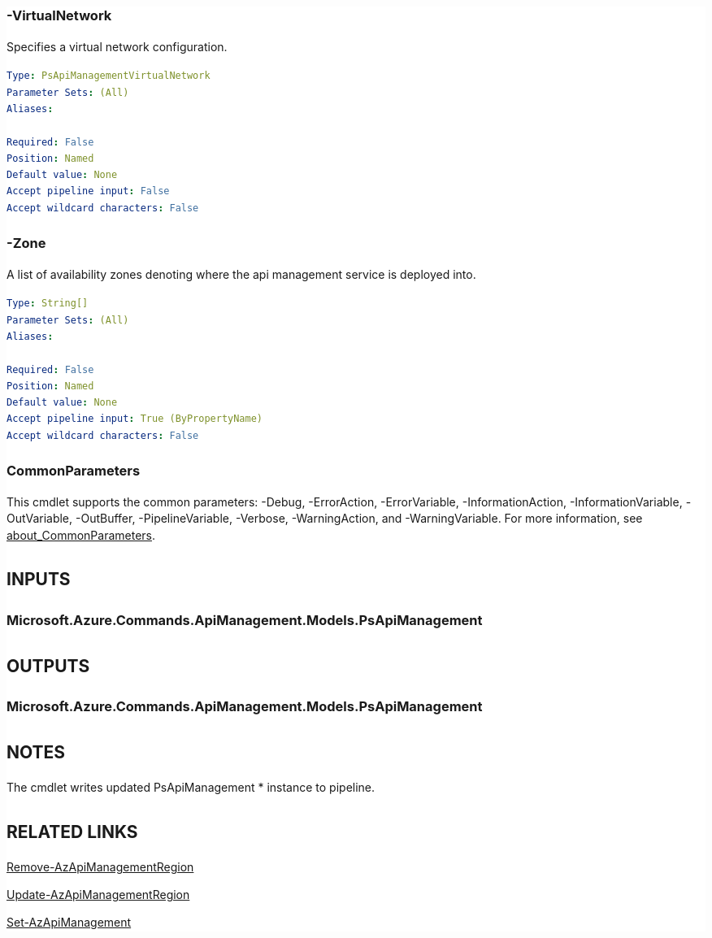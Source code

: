 ### -VirtualNetwork
Specifies a virtual network configuration.

```yaml
Type: PsApiManagementVirtualNetwork
Parameter Sets: (All)
Aliases:

Required: False
Position: Named
Default value: None
Accept pipeline input: False
Accept wildcard characters: False
```

### -Zone
A list of availability zones denoting where the api management service is deployed into.

```yaml
Type: String[]
Parameter Sets: (All)
Aliases:

Required: False
Position: Named
Default value: None
Accept pipeline input: True (ByPropertyName)
Accept wildcard characters: False
```

### CommonParameters
This cmdlet supports the common parameters: -Debug, -ErrorAction, -ErrorVariable, -InformationAction, -InformationVariable, -OutVariable, -OutBuffer, -PipelineVariable, -Verbose, -WarningAction, and -WarningVariable. For more information, see [about_CommonParameters](http://go.microsoft.com/fwlink/?LinkID=113216).

## INPUTS

### Microsoft.Azure.Commands.ApiManagement.Models.PsApiManagement
## OUTPUTS

### Microsoft.Azure.Commands.ApiManagement.Models.PsApiManagement
## NOTES
The cmdlet writes updated PsApiManagement * instance to pipeline.

## RELATED LINKS

[Remove-AzApiManagementRegion]()

[Update-AzApiManagementRegion]()

[Set-AzApiManagement]()

